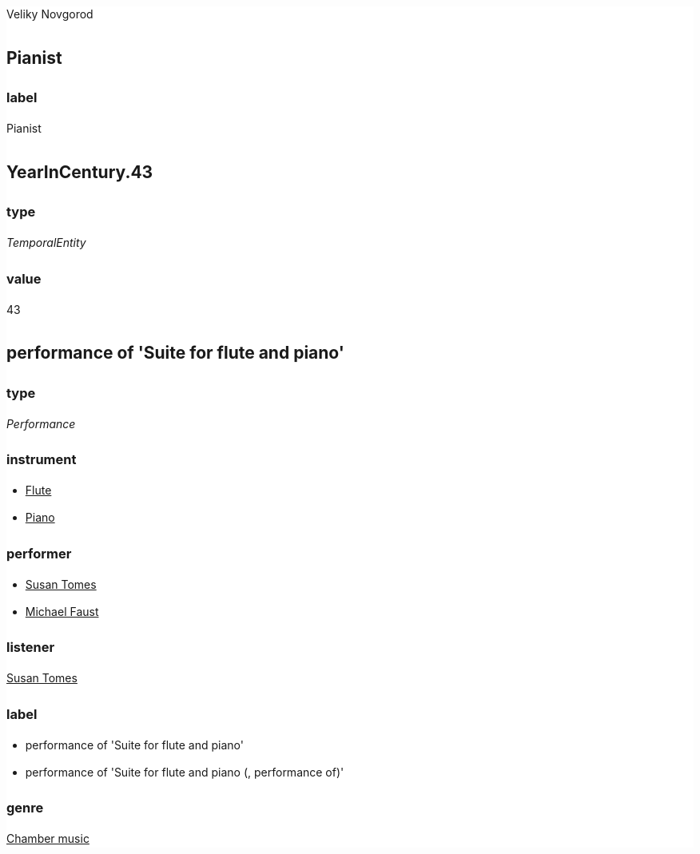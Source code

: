 Veliky Novgorod

## Pianist

### label


Pianist

## YearInCentury.43

### type


*TemporalEntity*

### value


43

## performance of 'Suite for flute and piano'

### type


*Performance*

### instrument

 - [Flute](#Flute)

 - [Piano](#Piano)

### performer

 - [Susan Tomes](#Susan-Tomes)

 - [Michael Faust](#Michael-Faust)

### listener


[Susan Tomes](#Susan-Tomes)

### label

 - performance of 'Suite for flute and piano'

 - performance of 'Suite for flute and piano (, performance of)'

### genre


[Chamber music](#Chamber-music)
